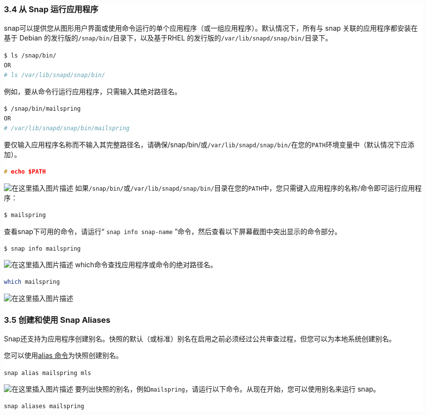 ###  3.4 从 Snap 运行应用程序
snap可以提供您从图形用户界面或使用命令运行的单个应用程序（或一组应用程序）。默认情况下，所有与 snap 关联的应用程序都安装在基于 Debian 的发行版的`/snap/bin/`目录下，以及基于RHEL 的发行版的`/var/lib/snapd/snap/bin/`目录下。

```bash
$ ls /snap/bin/
OR
# ls /var/lib/snapd/snap/bin/
```
例如，要从命令行运行应用程序，只需输入其绝对路径名。

```bash
$ /snap/bin/mailspring
OR
# /var/lib/snapd/snap/bin/mailspring
```
要仅输入应用程序名称而不输入其完整路径名，请确保/snap/bin/或`/var/lib/snapd/snap/bin/`在您的`PATH`环境变量中（默认情况下应添加）。

```c
# echo $PATH
```
![在这里插入图片描述](https://i-blog.csdnimg.cn/blog_migrate/e5effec849680daacf5a2b715548539e.png)
如果`/snap/bin/`或`/var/lib/snapd/snap/bin/`目录在您的`PATH`中，您只需键入应用程序的名称/命令即可运行应用程序：

```bash
$ mailspring
```
查看snap下可用的命令，请运行“ `snap info snap-name` ”命令，然后查看以下屏幕截图中突出显示的命令部分。

```bash
$ snap info mailspring
```
![在这里插入图片描述](https://i-blog.csdnimg.cn/blog_migrate/9dbec745ac8ece1ef7a9ace2c2f130c0.png)
which命令查找应用程序或命令的绝对路径名。

```bash
which mailspring
```
![在这里插入图片描述](https://i-blog.csdnimg.cn/blog_migrate/415cfef3b9bc2bfebab62edd4982f488.png)
###  3.5 创建和使用 Snap Aliases
Snap还支持为应用程序创建别名。快照的默认（或标准）别名在启用之前必须经过公共审查过程，但您可以为本地系统创建别名。

您可以使用[alias 命令](https://www.tecmint.com/create-alias-in-linux/)为快照创建别名。

```bash
snap alias mailspring mls
```

![在这里插入图片描述](https://i-blog.csdnimg.cn/blog_migrate/1fb6eb99944efaae77b695381a2bb183.png)
要列出快照的别名，例如`mailspring`，请运行以下命令。从现在开始，您可以使用别名来运行 snap。

```bash
snap aliases mailspring
```
